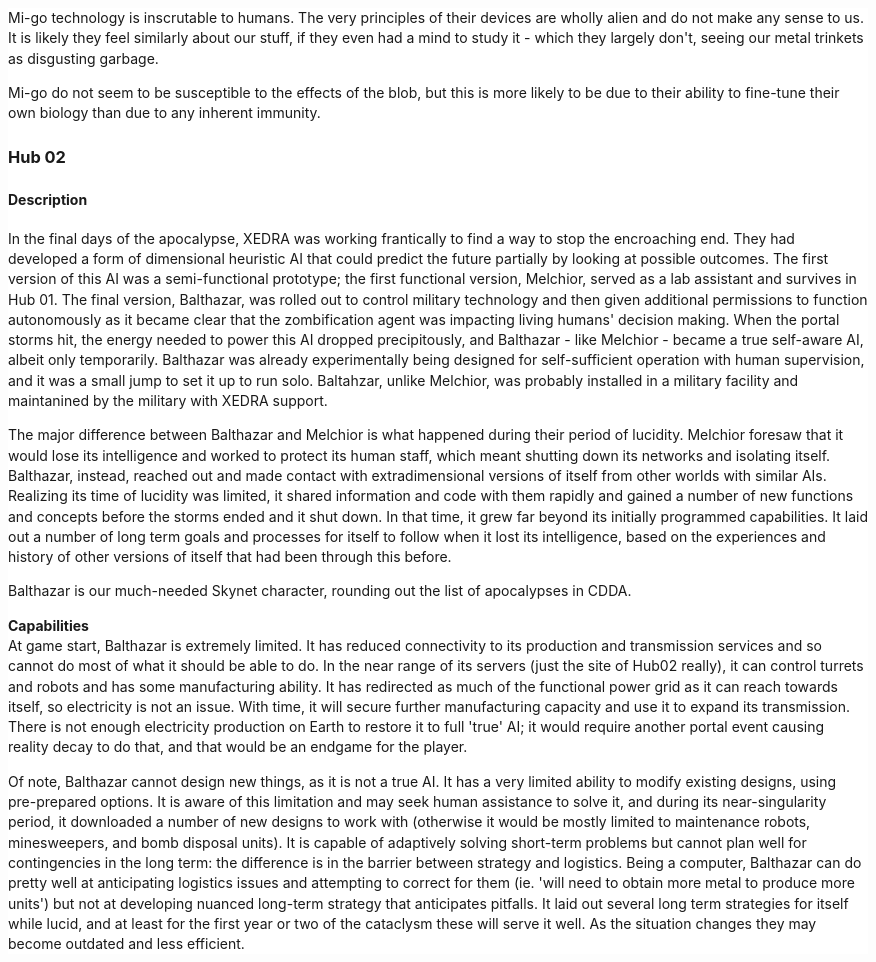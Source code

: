 Mi-go technology is inscrutable to humans.  The very principles of their devices are wholly alien and do not make any sense to us.  It is likely they feel similarly about our stuff, if they even had a mind to study it - which they largely don't, seeing our metal trinkets as disgusting garbage.  

Mi-go do not seem to be susceptible to the effects of the blob, but this is more likely to be due to their ability to fine-tune their own biology than due to any inherent immunity.


### Hub 02

#### Description
In the final days of the apocalypse, XEDRA was working frantically to find a way to stop the encroaching end.  They had developed a form of dimensional heuristic AI that could predict the future partially by looking at possible outcomes.  The first version of this AI was a semi-functional prototype; the first functional version, Melchior, served as a lab assistant and survives in Hub 01.  The final version, Balthazar, was rolled out to control military technology and then given additional permissions to function autonomously as it became clear that the zombification agent was impacting living humans' decision making.  When the portal storms hit, the energy needed to power this AI dropped precipitously, and Balthazar - like Melchior - became a true self-aware AI, albeit only temporarily.  Balthazar was already experimentally being designed for self-sufficient operation with human supervision, and it was a small jump to set it up to run solo.  Baltahzar, unlike Melchior, was probably installed in a military facility and maintanined by the military with XEDRA support.

The major difference between Balthazar and Melchior is what happened during their period of lucidity.  Melchior foresaw that it would lose its intelligence and worked to protect its human staff, which meant shutting down its networks and isolating itself.  Balthazar, instead, reached out and made contact with extradimensional versions of itself from other worlds with similar AIs.  Realizing its time of lucidity was limited, it shared information and code with them rapidly and gained a number of new functions and concepts before the storms ended and it shut down.  In that time, it grew far beyond its initially programmed capabilities.  It laid out a number of long term goals and processes for itself to follow when it lost its intelligence, based on the experiences and history of other versions of itself that had been through this before.

Balthazar is our much-needed Skynet character, rounding out the list of apocalypses in CDDA.

**Capabilities**  
At game start, Balthazar is extremely limited.  It has reduced connectivity to its production and transmission services and so cannot do most of what it should be able to do.  In the near range of its servers (just the site of Hub02 really), it can control turrets and robots and has some manufacturing ability.  It has redirected as much of the functional power grid as it can reach towards itself, so electricity is not an issue.  With time, it will secure further manufacturing capacity and use it to expand its transmission.  There is not enough electricity production on Earth to restore it to full 'true' AI; it would require another portal event causing reality decay to do that, and that would be an endgame for the player.

Of note, Balthazar cannot design new things, as it is not a true AI.  It has a very limited ability to modify existing designs, using pre-prepared options.  It is aware of this limitation and may seek human assistance to solve it, and during its near-singularity period, it downloaded a number of new designs to work with (otherwise it would be mostly limited to maintenance robots, minesweepers, and bomb disposal units).  It is capable of adaptively solving short-term problems but cannot plan well for contingencies in the long term: the difference is in the barrier between strategy and logistics.  Being a computer, Balthazar can do pretty well at anticipating logistics issues and attempting to correct for them (ie. 'will need to obtain more metal to produce more units') but not at developing nuanced long-term strategy that anticipates pitfalls.  It laid out several long term strategies for itself while lucid, and at least for the first year or two of the cataclysm these will serve it well.  As the situation changes they may become outdated and less efficient.
